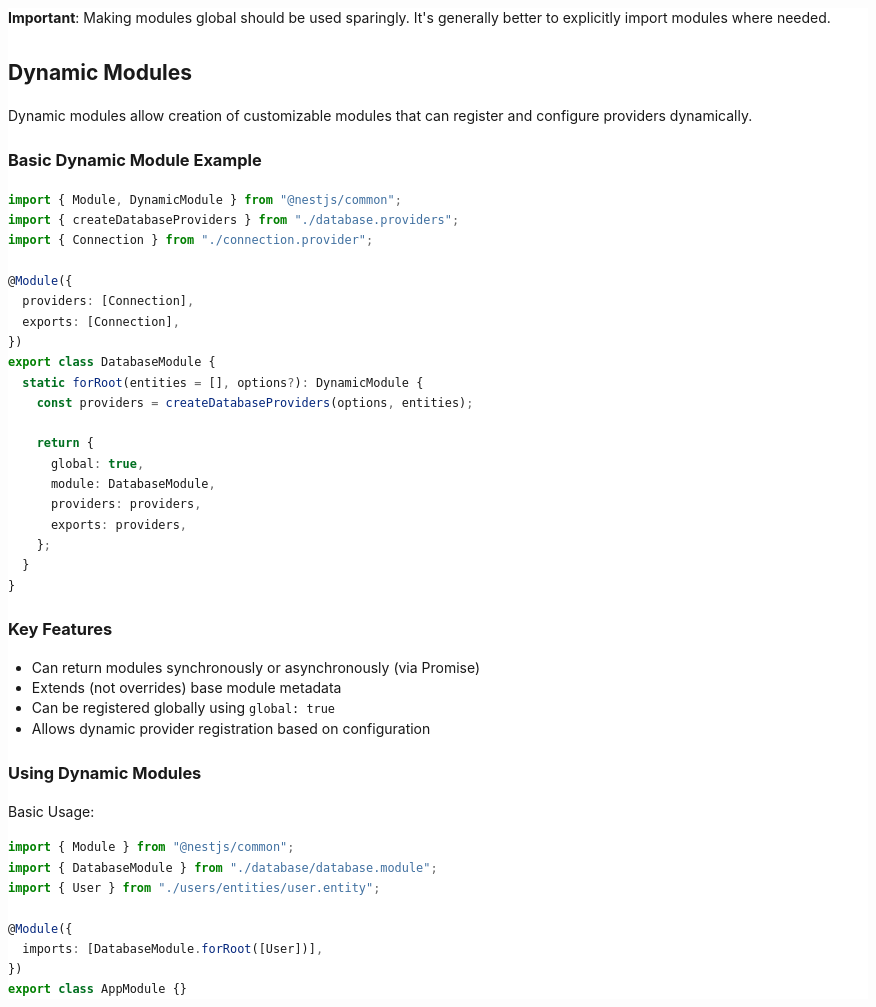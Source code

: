 **Important**: Making modules global should be used sparingly. It's generally better to explicitly import modules where needed.

## Dynamic Modules

Dynamic modules allow creation of customizable modules that can register and configure providers dynamically.

### Basic Dynamic Module Example

```typescript
import { Module, DynamicModule } from "@nestjs/common";
import { createDatabaseProviders } from "./database.providers";
import { Connection } from "./connection.provider";

@Module({
  providers: [Connection],
  exports: [Connection],
})
export class DatabaseModule {
  static forRoot(entities = [], options?): DynamicModule {
    const providers = createDatabaseProviders(options, entities);

    return {
      global: true,
      module: DatabaseModule,
      providers: providers,
      exports: providers,
    };
  }
}
```

### Key Features

- Can return modules synchronously or asynchronously (via Promise)
- Extends (not overrides) base module metadata
- Can be registered globally using `global: true`
- Allows dynamic provider registration based on configuration

### Using Dynamic Modules

Basic Usage:

```typescript
import { Module } from "@nestjs/common";
import { DatabaseModule } from "./database/database.module";
import { User } from "./users/entities/user.entity";

@Module({
  imports: [DatabaseModule.forRoot([User])],
})
export class AppModule {}
```
